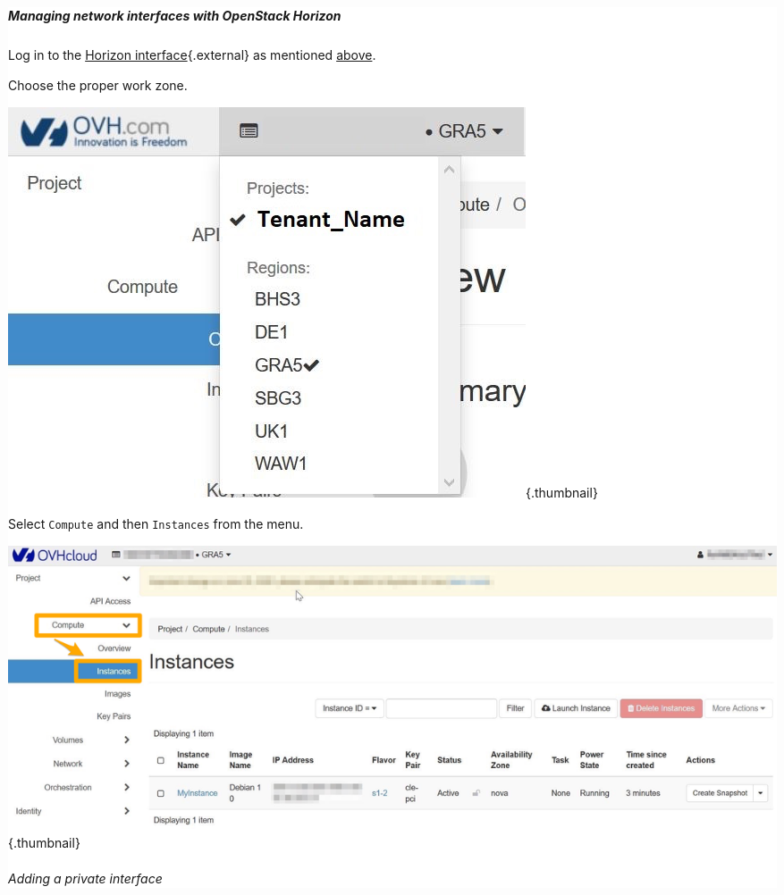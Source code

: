 ##### **Managing network interfaces with OpenStack Horizon**

Log in to the [Horizon interface](https://horizon.cloud.ovh.net/auth/login/){.external} as mentioned [above](./#horizon).

Choose the proper work zone.

![connection Horizon](images/horizon1.png){.thumbnail}

Select `Compute` and then `Instances` from the menu.

![Horizon compute instances](images/horizon2.png){.thumbnail}

###### Adding a private interface
